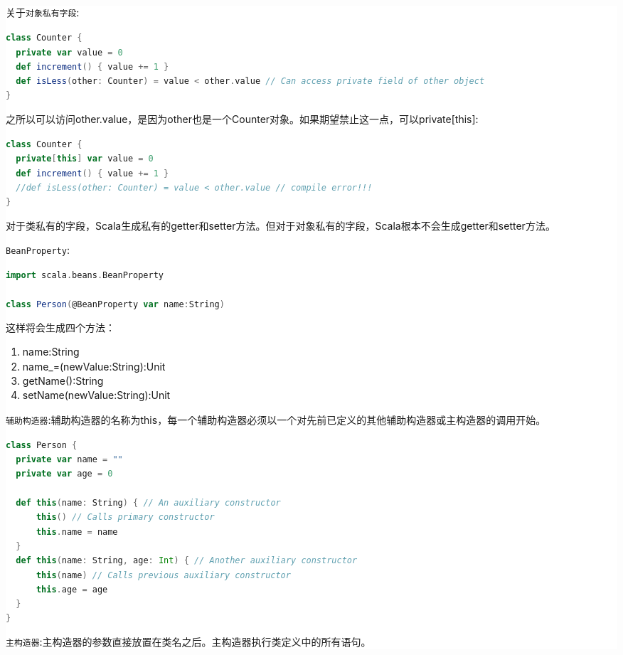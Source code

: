 关于`对象私有字段`:

```scala
class Counter {
  private var value = 0
  def increment() { value += 1 }
  def isLess(other: Counter) = value < other.value // Can access private field of other object
}
```

之所以可以访问other.value，是因为other也是一个Counter对象。如果期望禁止这一点，可以private[this]:

```scala
class Counter {
  private[this] var value = 0
  def increment() { value += 1 }
  //def isLess(other: Counter) = value < other.value // compile error!!!
}
```

对于类私有的字段，Scala生成私有的getter和setter方法。但对于对象私有的字段，Scala根本不会生成getter和setter方法。

`BeanProperty`:

```scala
import scala.beans.BeanProperty

class Person(@BeanProperty var name:String)
```


这样将会生成四个方法：

1. name:String
2. name_=(newValue:String):Unit
3. getName():String
4. setName(newValue:String):Unit

`辅助构造器`:辅助构造器的名称为this，每一个辅助构造器必须以一个对先前已定义的其他辅助构造器或主构造器的调用开始。

```scala
class Person {
  private var name = ""
  private var age = 0

  def this(name: String) { // An auxiliary constructor
      this() // Calls primary constructor
      this.name = name
  }
  def this(name: String, age: Int) { // Another auxiliary constructor
      this(name) // Calls previous auxiliary constructor
      this.age = age
  }
}
```

`主构造器`:主构造器的参数直接放置在类名之后。主构造器执行类定义中的所有语句。
